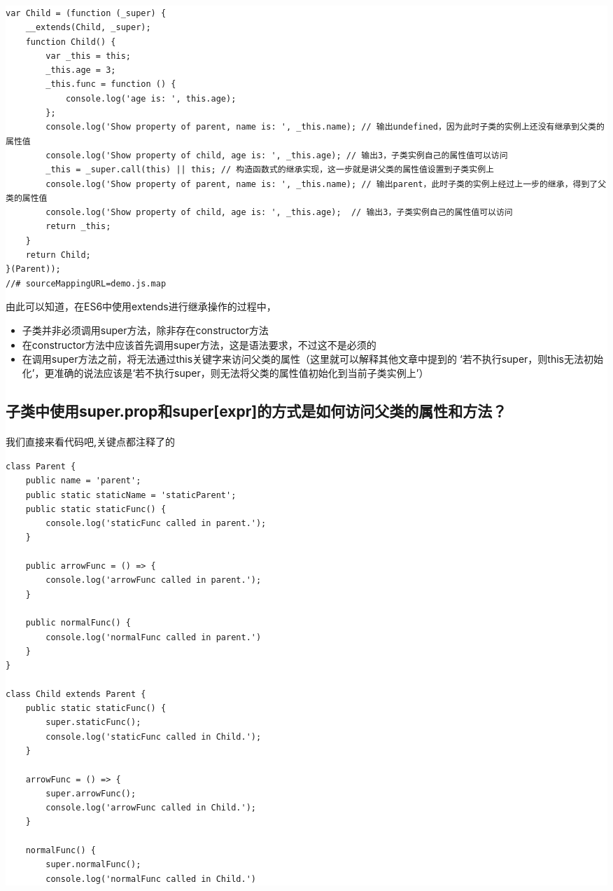 ```
var Child = (function (_super) {
    __extends(Child, _super);
    function Child() {
        var _this = this;
        _this.age = 3;
        _this.func = function () {
            console.log('age is: ', this.age);
        };
        console.log('Show property of parent, name is: ', _this.name); // 输出undefined，因为此时子类的实例上还没有继承到父类的属性值
        console.log('Show property of child, age is: ', _this.age); // 输出3，子类实例自己的属性值可以访问
        _this = _super.call(this) || this; // 构造函数式的继承实现，这一步就是讲父类的属性值设置到子类实例上
        console.log('Show property of parent, name is: ', _this.name); // 输出parent，此时子类的实例上经过上一步的继承，得到了父类的属性值
        console.log('Show property of child, age is: ', _this.age);  // 输出3，子类实例自己的属性值可以访问
        return _this;
    }
    return Child;
}(Parent));
//# sourceMappingURL=demo.js.map
```

由此可以知道，在ES6中使用extends进行继承操作的过程中，

- 子类并非必须调用super方法，除非存在constructor方法
- 在constructor方法中应该首先调用super方法，这是语法要求，不过这不是必须的
- 在调用super方法之前，将无法通过this关键字来访问父类的属性（这里就可以解释其他文章中提到的
  ‘若不执行super，则this无法初始化’，更准确的说法应该是‘若不执行super，则无法将父类的属性值初始化到当前子类实例上’）

## 子类中使用super.prop和super[expr]的方式是如何访问父类的属性和方法？

我们直接来看代码吧,关键点都注释了的

```
class Parent {
    public name = 'parent';
    public static staticName = 'staticParent';
    public static staticFunc() {
        console.log('staticFunc called in parent.');
    }

    public arrowFunc = () => {
        console.log('arrowFunc called in parent.');
    }

    public normalFunc() {
        console.log('normalFunc called in parent.')
    }
}

class Child extends Parent {
    public static staticFunc() {
        super.staticFunc();
        console.log('staticFunc called in Child.');
    }

    arrowFunc = () => {
        super.arrowFunc();
        console.log('arrowFunc called in Child.');
    }

    normalFunc() {
        super.normalFunc();
        console.log('normalFunc called in Child.')
```